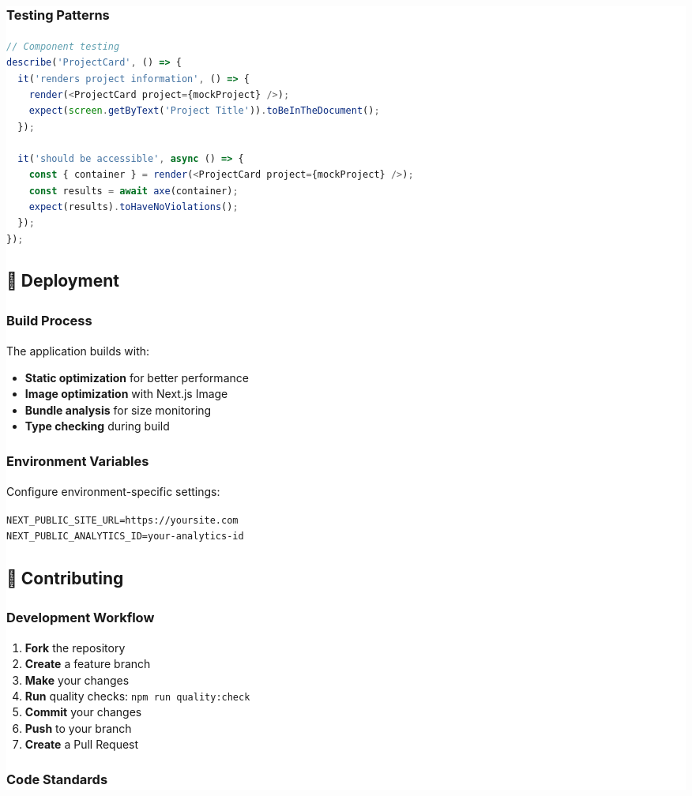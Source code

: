 ### Testing Patterns

```typescript
// Component testing
describe('ProjectCard', () => {
  it('renders project information', () => {
    render(<ProjectCard project={mockProject} />);
    expect(screen.getByText('Project Title')).toBeInTheDocument();
  });

  it('should be accessible', async () => {
    const { container } = render(<ProjectCard project={mockProject} />);
    const results = await axe(container);
    expect(results).toHaveNoViolations();
  });
});
```

## 🚀 Deployment

### Build Process

The application builds with:

- **Static optimization** for better performance
- **Image optimization** with Next.js Image
- **Bundle analysis** for size monitoring
- **Type checking** during build

### Environment Variables

Configure environment-specific settings:

```env
NEXT_PUBLIC_SITE_URL=https://yoursite.com
NEXT_PUBLIC_ANALYTICS_ID=your-analytics-id
```

## 🤝 Contributing

### Development Workflow

1. **Fork** the repository
2. **Create** a feature branch
3. **Make** your changes
4. **Run** quality checks: `npm run quality:check`
5. **Commit** your changes
6. **Push** to your branch
7. **Create** a Pull Request

### Code Standards
